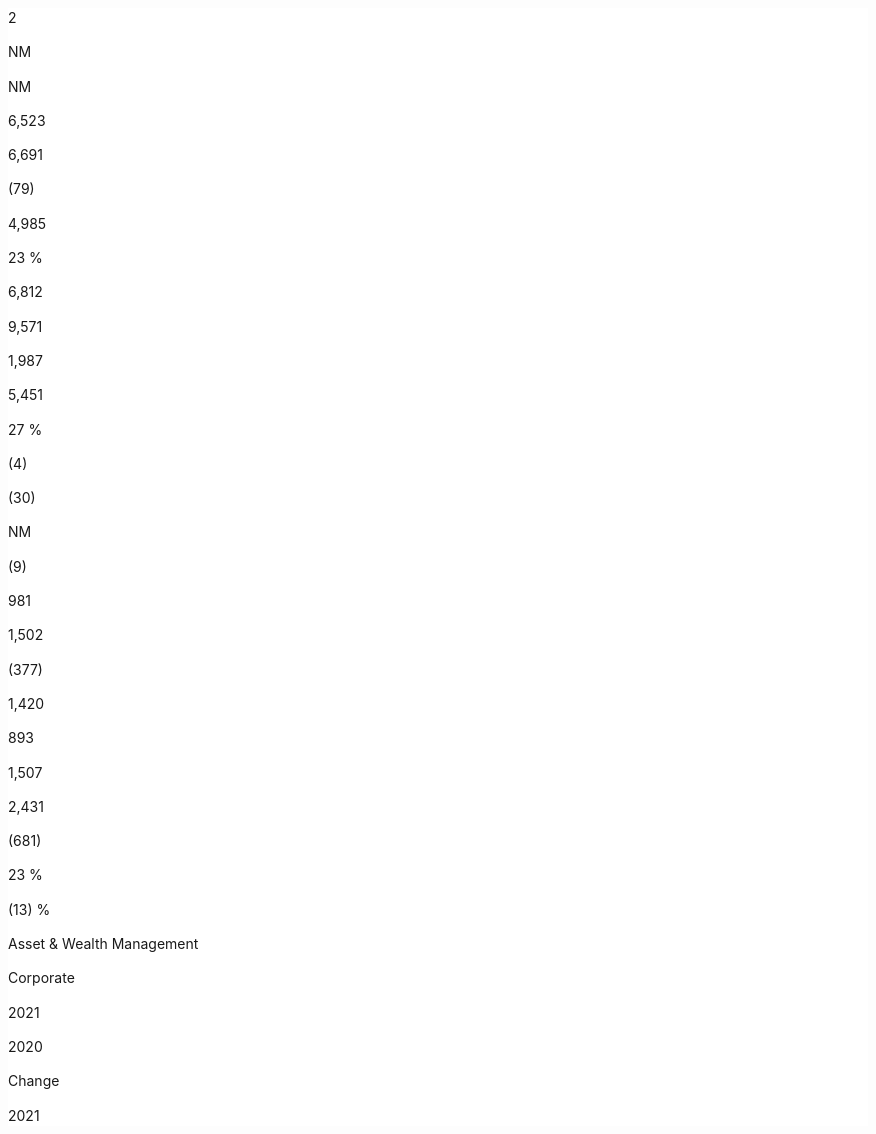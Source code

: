  2

NM

NM

6,523

6,691

(79)

4,985

 23  %

6,812

9,571

1,987

5,451

 27 %

 (4)

 (30)

NM

 (9)

981

1,502

(377)

1,420

893

1,507

2,431

(681)

 23  %

 (13) %

Asset & Wealth Management

Corporate

2021

2020

Change

2021
